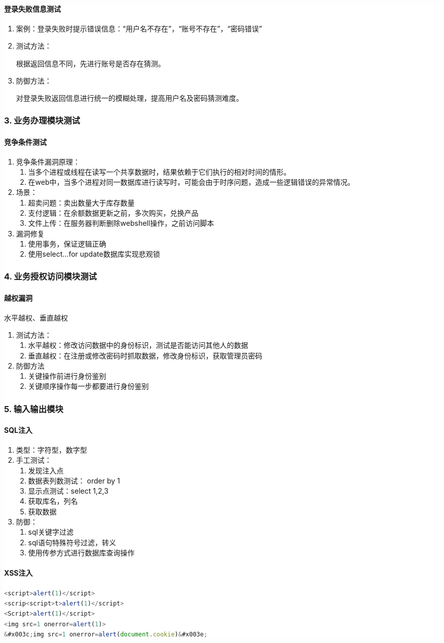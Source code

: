 #### 登录失败信息测试

1. 案例：登录失败时提示错误信息：“用户名不存在”，“账号不存在”，“密码错误”
2. 测试方法：

    根据返回信息不同，先进行账号是否存在猜测。
1. 防御方法：

    对登录失败返回信息进行统一的模糊处理，提高用户名及密码猜测难度。
	
### 3. 业务办理模块测试
#### 竞争条件测试

1.  竞争条件漏洞原理：
    1.  当多个进程或线程在读写一个共享数据时，结果依赖于它们执行的相对时间的情形。
    2.  在web中，当多个进程对同一数据库进行读写时，可能会由于时序问题，造成一些逻辑错误的异常情况。
2.  场景：
    1.  超卖问题：卖出数量大于库存数量
    2.  支付逻辑：在余额数据更新之前，多次购买，兑换产品
    3.  文件上传：在服务器判断删除webshell操作，之前访问脚本
3.  漏洞修复
    1.  使用事务，保证逻辑正确
    2.  使用select…for update数据库实现悲观锁

### 4. 业务授权访问模块测试
#### 越权漏洞
水平越权、垂直越权
1. 测试方法：
    1. 水平越权：修改访问数据中的身份标识，测试是否能访问其他人的数据
    2. 垂直越权：在注册或修改密码时抓取数据，修改身份标识，获取管理员密码
2. 防御方法
    1. 关键操作前进行身份鉴别
    2. 关键顺序操作每一步都要进行身份鉴别
    
### 5. 输入输出模块
#### SQL注入

1. 类型：字符型，数字型
2. 手工测试：
    1. 发现注入点
    2. 数据表列数测试： order by 1
    3. 显示点测试：select 1,2,3
    4. 获取库名，列名
    5. 获取数据
3. 防御：
    1. sql关键字过滤
    2. sql语句特殊符号过滤，转义
    3. 使用传参方式进行数据库查询操作

#### XSS注入
```JavaScript
<script>alert(1)</script>
<scrip<script>t>alert(1)</script>
<Script>alert(1)</script>
<img src=1 onerror=alert(1)>
&#x003c;img src=1 onerror=alert(document.cookie)&#x003e;
```
